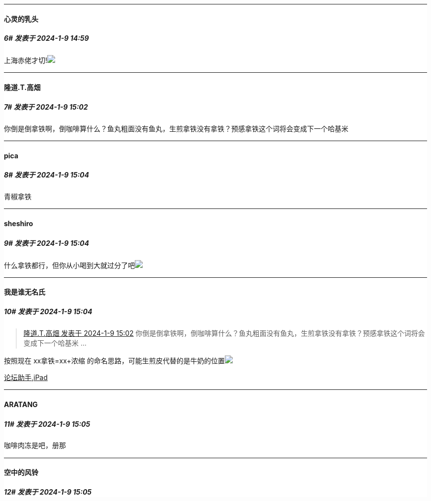 *****

####  心灵的乳头  
##### 6#       发表于 2024-1-9 14:59

上海赤佬才切!<img src="https://static.saraba1st.com/image/smiley/face2017/001.png" referrerpolicy="no-referrer">

*****

####  隆道.T.高畑  
##### 7#       发表于 2024-1-9 15:02

你倒是倒拿铁啊，倒咖啡算什么？鱼丸粗面没有鱼丸，生煎拿铁没有拿铁？预感拿铁这个词将会变成下一个哈基米

*****

####  pica  
##### 8#       发表于 2024-1-9 15:04

青椒拿铁

*****

####  sheshiro  
##### 9#       发表于 2024-1-9 15:04

什么拿铁都行，但你从小喝到大就过分了吧<img src="https://static.saraba1st.com/image/smiley/face2017/067.png" referrerpolicy="no-referrer">

*****

####  我是谁无名氏  
##### 10#       发表于 2024-1-9 15:04

<blockquote><a href="httphttps://bbs.saraba1st.com/2b/forum.php?mod=redirect&amp;goto=findpost&amp;pid=63589745&amp;ptid=2167269" target="_blank">隆道.T.高畑 发表于 2024-1-9 15:02</a>
你倒是倒拿铁啊，倒咖啡算什么？鱼丸粗面没有鱼丸，生煎拿铁没有拿铁？预感拿铁这个词将会变成下一个哈基米 ...</blockquote>
按照现在 xx拿铁=xx+浓缩 的命名思路，可能生煎皮代替的是牛奶的位置<img src="https://static.saraba1st.com/image/smiley/face2017/212.png" referrerpolicy="no-referrer">

[论坛助手,iPad](https://bbs.saraba1st.com/2b/forum.php?mod=viewthread&amp;tid=2029836)

*****

####  ARATANG  
##### 11#       发表于 2024-1-9 15:05

咖啡肉冻是吧，册那

*****

####  空中的风铃  
##### 12#       发表于 2024-1-9 15:05
